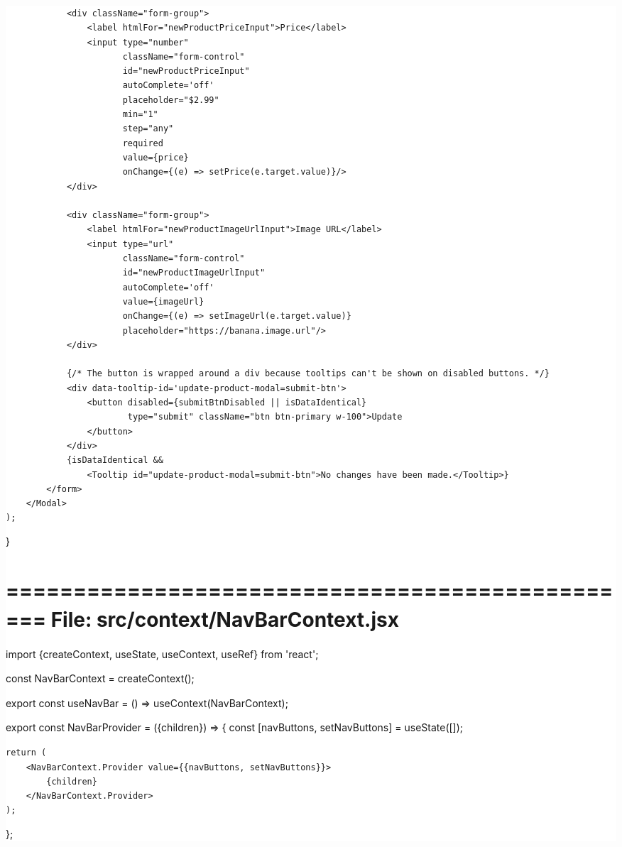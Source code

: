                 <div className="form-group">
                    <label htmlFor="newProductPriceInput">Price</label>
                    <input type="number"
                           className="form-control"
                           id="newProductPriceInput"
                           autoComplete='off'
                           placeholder="$2.99"
                           min="1"
                           step="any"
                           required
                           value={price}
                           onChange={(e) => setPrice(e.target.value)}/>
                </div>

                <div className="form-group">
                    <label htmlFor="newProductImageUrlInput">Image URL</label>
                    <input type="url"
                           className="form-control"
                           id="newProductImageUrlInput"
                           autoComplete='off'
                           value={imageUrl}
                           onChange={(e) => setImageUrl(e.target.value)}
                           placeholder="https://banana.image.url"/>
                </div>

                {/* The button is wrapped around a div because tooltips can't be shown on disabled buttons. */}
                <div data-tooltip-id='update-product-modal=submit-btn'>
                    <button disabled={submitBtnDisabled || isDataIdentical}
                            type="submit" className="btn btn-primary w-100">Update
                    </button>
                </div>
                {isDataIdentical &&
                    <Tooltip id="update-product-modal=submit-btn">No changes have been made.</Tooltip>}
            </form>
        </Modal>
    );
}

================================================
File: src/context/NavBarContext.jsx
================================================
﻿import {createContext, useState, useContext, useRef} from 'react';

const NavBarContext = createContext();

export const useNavBar = () => useContext(NavBarContext);

export const NavBarProvider = ({children}) =>
{
    const [navButtons, setNavButtons] = useState([]);

    return (
        <NavBarContext.Provider value={{navButtons, setNavButtons}}>
            {children}
        </NavBarContext.Provider>
    );
};
